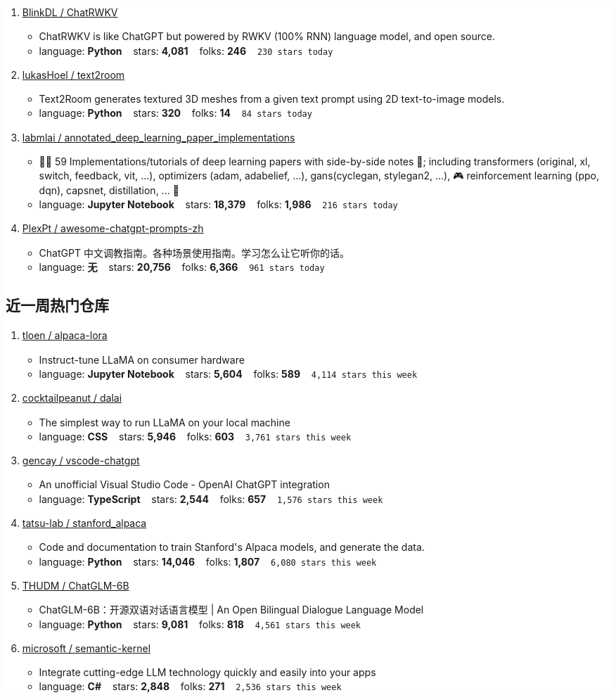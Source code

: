 1. [BlinkDL / ChatRWKV](https://github.com/BlinkDL/ChatRWKV)
    - ChatRWKV is like ChatGPT but powered by RWKV (100% RNN) language model, and open source.
    - language: **Python** &nbsp;&nbsp; stars: **4,081** &nbsp;&nbsp; folks: **246**  &nbsp;&nbsp; `230 stars today`

1. [lukasHoel / text2room](https://github.com/lukasHoel/text2room)
    - Text2Room generates textured 3D meshes from a given text prompt using 2D text-to-image models.
    - language: **Python** &nbsp;&nbsp; stars: **320** &nbsp;&nbsp; folks: **14**  &nbsp;&nbsp; `84 stars today`

1. [labmlai / annotated_deep_learning_paper_implementations](https://github.com/labmlai/annotated_deep_learning_paper_implementations)
    - 🧑‍🏫 59 Implementations/tutorials of deep learning papers with side-by-side notes 📝; including transformers (original, xl, switch, feedback, vit, ...), optimizers (adam, adabelief, ...), gans(cyclegan, stylegan2, ...), 🎮 reinforcement learning (ppo, dqn), capsnet, distillation, ... 🧠
    - language: **Jupyter Notebook** &nbsp;&nbsp; stars: **18,379** &nbsp;&nbsp; folks: **1,986**  &nbsp;&nbsp; `216 stars today`

1. [PlexPt / awesome-chatgpt-prompts-zh](https://github.com/PlexPt/awesome-chatgpt-prompts-zh)
    - ChatGPT 中文调教指南。各种场景使用指南。学习怎么让它听你的话。
    - language: **无** &nbsp;&nbsp; stars: **20,756** &nbsp;&nbsp; folks: **6,366**  &nbsp;&nbsp; `961 stars today`


## 近一周热门仓库

1. [tloen / alpaca-lora](https://github.com/tloen/alpaca-lora)
    - Instruct-tune LLaMA on consumer hardware
    - language: **Jupyter Notebook** &nbsp;&nbsp; stars: **5,604** &nbsp;&nbsp; folks: **589**  &nbsp;&nbsp; `4,114 stars this week`

1. [cocktailpeanut / dalai](https://github.com/cocktailpeanut/dalai)
    - The simplest way to run LLaMA on your local machine
    - language: **CSS** &nbsp;&nbsp; stars: **5,946** &nbsp;&nbsp; folks: **603**  &nbsp;&nbsp; `3,761 stars this week`

1. [gencay / vscode-chatgpt](https://github.com/gencay/vscode-chatgpt)
    - An unofficial Visual Studio Code - OpenAI ChatGPT integration
    - language: **TypeScript** &nbsp;&nbsp; stars: **2,544** &nbsp;&nbsp; folks: **657**  &nbsp;&nbsp; `1,576 stars this week`

1. [tatsu-lab / stanford_alpaca](https://github.com/tatsu-lab/stanford_alpaca)
    - Code and documentation to train Stanford's Alpaca models, and generate the data.
    - language: **Python** &nbsp;&nbsp; stars: **14,046** &nbsp;&nbsp; folks: **1,807**  &nbsp;&nbsp; `6,080 stars this week`

1. [THUDM / ChatGLM-6B](https://github.com/THUDM/ChatGLM-6B)
    - ChatGLM-6B：开源双语对话语言模型 | An Open Bilingual Dialogue Language Model
    - language: **Python** &nbsp;&nbsp; stars: **9,081** &nbsp;&nbsp; folks: **818**  &nbsp;&nbsp; `4,561 stars this week`

1. [microsoft / semantic-kernel](https://github.com/microsoft/semantic-kernel)
    - Integrate cutting-edge LLM technology quickly and easily into your apps
    - language: **C#** &nbsp;&nbsp; stars: **2,848** &nbsp;&nbsp; folks: **271**  &nbsp;&nbsp; `2,536 stars this week`
